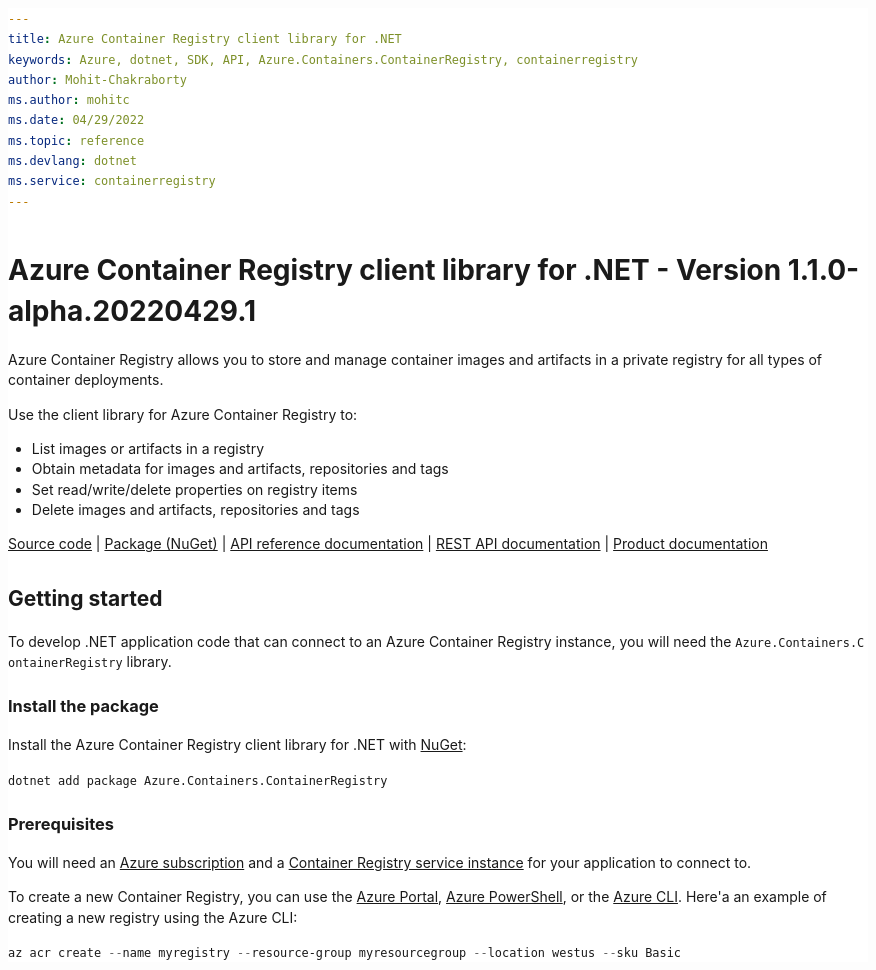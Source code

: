 ```yaml
---
title: Azure Container Registry client library for .NET
keywords: Azure, dotnet, SDK, API, Azure.Containers.ContainerRegistry, containerregistry
author: Mohit-Chakraborty
ms.author: mohitc
ms.date: 04/29/2022
ms.topic: reference
ms.devlang: dotnet
ms.service: containerregistry
---
```

# Azure Container Registry client library for .NET - Version 1.1.0-alpha.20220429.1 


Azure Container Registry allows you to store and manage container images and artifacts in a private registry for all types of container deployments.

Use the client library for Azure Container Registry to:

- List images or artifacts in a registry
- Obtain metadata for images and artifacts, repositories and tags
- Set read/write/delete properties on registry items
- Delete images and artifacts, repositories and tags

[Source code][source] | [Package (NuGet)][package] | [API reference documentation][docs] | [REST API documentation][rest_docs] | [Product documentation][product_docs]

## Getting started

To develop .NET application code that can connect to an Azure Container Registry instance, you will need the `Azure.Containers.ContainerRegistry` library.

### Install the package

Install the Azure Container Registry client library for .NET with [NuGet][nuget]:

```dotnetcli
dotnet add package Azure.Containers.ContainerRegistry
```

### Prerequisites

You will need an [Azure subscription][azure_sub] and a [Container Registry service instance][container_registry_docs] for your application to connect to.

To create a new Container Registry, you can use the [Azure Portal][container_registry_create_portal],
[Azure PowerShell][container_registry_create_ps], or the [Azure CLI][container_registry_create_cli].
Here'a an example of creating a new registry using the Azure CLI:

```Powershell
az acr create --name myregistry --resource-group myresourcegroup --location westus --sku Basic
```


[source]: https://github.com/Azure/azure-sdk-for-net/tree/main/sdk/containerregistry/Azure.Containers.ContainerRegistry/src
[package]: https://www.nuget.org/packages/Azure.Containers.ContainerRegistry/
[docs]: /dotnet/api/azure.containers.containerregistry
[rest_docs]: /rest/api/containerregistry/
[product_docs]:  /azure/container-registry
[nuget]: https://www.nuget.org/
[container_registry_docs]: /azure/container-registry/container-registry-intro
[container_registry_create_ps]: /azure/container-registry/container-registry-get-started-powershell
[container_registry_create_cli]: /azure/container-registry/container-registry-get-started-azure-cli
[container_registry_create_portal]: /azure/container-registry/container-registry-get-started-portal
[container_registry_concepts]: /azure/container-registry/container-registry-concepts
[azure_cli]: /cli/azure
[azure_sub]: https://azure.microsoft.com/free/dotnet/
[identity]: https://github.com/Azure/azure-sdk-for-net/tree/main/sdk/identity/Azure.Identity/README.md
[RequestFailedException]: https://github.com/Azure/azure-sdk-for-net/tree/main/sdk/core/Azure.Core/src/RequestFailedException.cs
[samples]: https://github.com/Azure/azure-sdk-for-net/blob/main/sdk/containerregistry/Azure.Containers.ContainerRegistry/samples/
[cla]: https://cla.microsoft.com
[coc]: https://opensource.microsoft.com/codeofconduct/
[coc_faq]: https://opensource.microsoft.com/codeofconduct/faq/
[coc_contact]: mailto:opencode@microsoft.com